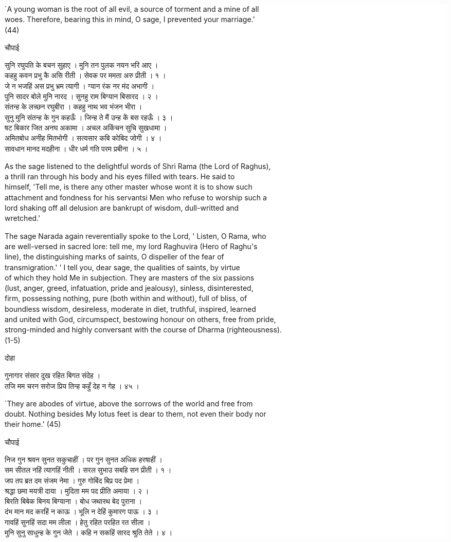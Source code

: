 `A young woman is the root of all evil, a source of torment and a mine of all  
woes. Therefore, bearing this in mind, O sage, I prevented your marriage.'  
(44)  
  
चौपाई  
  
सुनि रघुपति के बचन सुहाए । मुनि तन पुलक नयन भरि आए ।  
कहहु कवन प्रभु कै असि रीती । सेवक पर ममता अरु प्रीती । १ ।  
जे न भजहिं अस प्रभु भ्रम त्यागी । ग्यान रंक नर मंद अभागी ।  
पुनि सादर बोले मुनि नारद । सुनहु राम बिग्यान बिसारद । २ ।  
संतन्ह के लच्छन रघुबीरा । कहहु नाथ भव भंजन भीरा ।  
सुनु मुनि संतन्ह के गुन कहऊँ । जिन्ह ते मैं उन्ह कें बस रहऊँ । ३ ।  
षट बिकार जित अनघ अकामा । अचल अकिंचन सुचि सुखधामा ।  
अमितबोध अनीह मितभोगी । सत्यसार कबि कोबिद जोगी । ४ ।  
सावधान मानद मदहीना । धीर धर्म गति परम प्रबीना । ५ ।  
  
  
As the sage listened to the delightful words of Shri Rama (the Lord of Raghus),  
a thrill ran through his body and his eyes filled with tears. He said to  
himself, 'Tell me, is there any other master whose wont it is to show such  
attachment and fondness for his servantsi Men who refuse to worship such a  
lord shaking off all delusion are bankrupt of wisdom, dull-writted and  
wretched.'  
  
The sage Narada again reverentially spoke to the Lord, ' Listen, O Rama, who  
are well-versed in sacred lore: tell me, my lord Raghuvira (Hero of Raghu's  
line), the distinguishing marks of saints, O dispeller of the fear of  
transmigration.' ' I tell you, dear sage, the qualities of saints, by virtue  
of which they hold Me in subjection. They are masters of the six passions  
(lust, anger, greed, infatuation, pride and jealousy), sinless, disinterested,  
firm, possessing nothing, pure (both within and without), full of bliss, of  
boundless wisdom, desireless, moderate in diet, truthful, inspired, learned  
and united with God, circumspect, bestowing honour on others, free from pride,  
strong-minded and highly conversant with the course of Dharma (righteousness).  
(1-5)  
  
दोहा  
  
गुनागार संसार दुख रहित बिगत संदेह ।  
तजि मम चरन सरोज प्रिय तिन्ह कहुँ देह न गेह । ४५ ।  
  
  
`They are abodes of virtue, above the sorrows of the world and free from  
doubt. Nothing besides My lotus feet is dear to them, not even their body nor  
their home.' (45)  
  
चौपाई  
  
निज गुन श्रवन सुनत सकुचाहीं । पर गुन सुनत अधिक हरषाहीं ।  
सम सीतल नहिं त्यागहिं नीती । सरल सुभाउ सबहि सन प्रीती । १ ।  
जप तप ब्रत दम संजम नेमा । गुरु गोबिंद बिप्र पद प्रेमा ।  
श्रद्धा छमा मयत्री दाया । मुदिता मम पद प्रीति अमाया । २ ।  
बिरति बिबेक बिनय बिग्याना । बोध जथारथ बेद पुराना ।  
दंभ मान मद करहिं न काऊ । भूलि न देहिं कुमारग पाऊ । ३ ।  
गावहिं सुनहिं सदा मम लीला । हेतु रहित परहित रत सीला ।  
मुनि सुनु साधुन्ह के गुन जेते । कहि न सकहिं सारद श्रुति तेते । ४ ।  
  